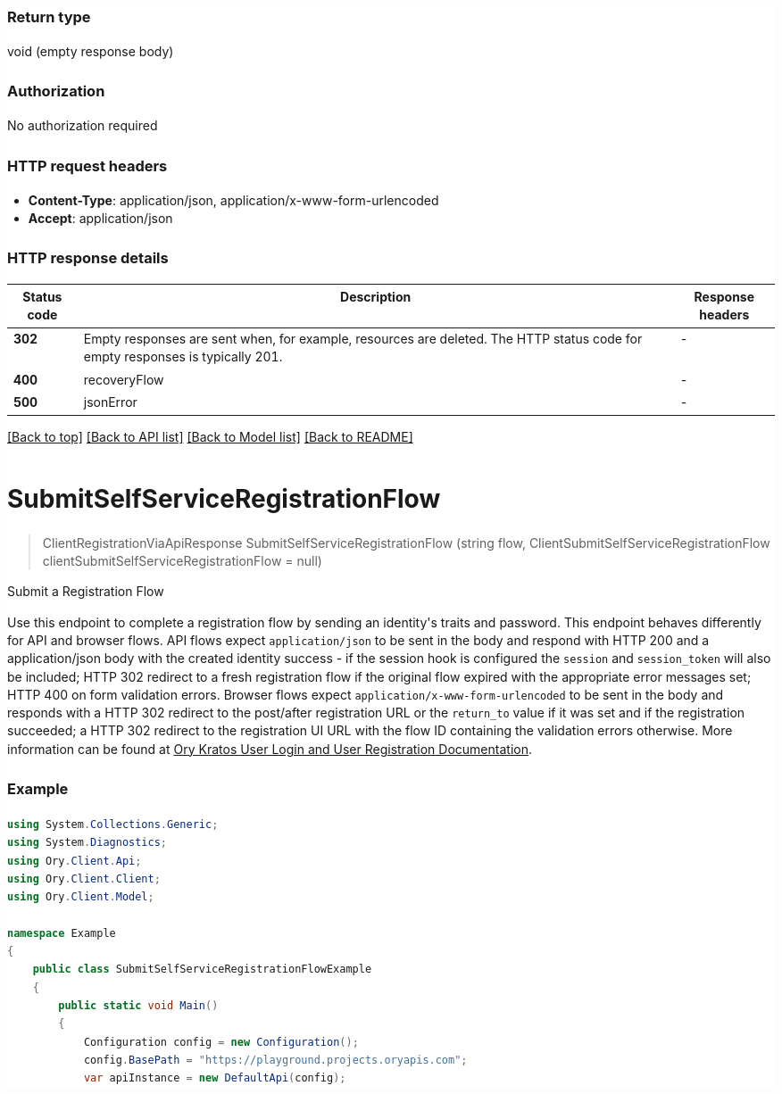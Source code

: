 ### Return type

void (empty response body)

### Authorization

No authorization required

### HTTP request headers

 - **Content-Type**: application/json, application/x-www-form-urlencoded
 - **Accept**: application/json


### HTTP response details
| Status code | Description | Response headers |
|-------------|-------------|------------------|
| **302** | Empty responses are sent when, for example, resources are deleted. The HTTP status code for empty responses is typically 201. |  -  |
| **400** | recoveryFlow |  -  |
| **500** | jsonError |  -  |

[[Back to top]](#) [[Back to API list]](../README.md#documentation-for-api-endpoints) [[Back to Model list]](../README.md#documentation-for-models) [[Back to README]](../README.md)

<a name="submitselfserviceregistrationflow"></a>
# **SubmitSelfServiceRegistrationFlow**
> ClientRegistrationViaApiResponse SubmitSelfServiceRegistrationFlow (string flow, ClientSubmitSelfServiceRegistrationFlow clientSubmitSelfServiceRegistrationFlow = null)

Submit a Registration Flow

Use this endpoint to complete a registration flow by sending an identity's traits and password. This endpoint behaves differently for API and browser flows.  API flows expect `application/json` to be sent in the body and respond with HTTP 200 and a application/json body with the created identity success - if the session hook is configured the `session` and `session_token` will also be included; HTTP 302 redirect to a fresh registration flow if the original flow expired with the appropriate error messages set; HTTP 400 on form validation errors.  Browser flows expect `application/x-www-form-urlencoded` to be sent in the body and responds with a HTTP 302 redirect to the post/after registration URL or the `return_to` value if it was set and if the registration succeeded; a HTTP 302 redirect to the registration UI URL with the flow ID containing the validation errors otherwise.  More information can be found at [Ory Kratos User Login and User Registration Documentation](https://www.ory.sh/docs/next/kratos/self-service/flows/user-login-user-registration).

### Example
```csharp
using System.Collections.Generic;
using System.Diagnostics;
using Ory.Client.Api;
using Ory.Client.Client;
using Ory.Client.Model;

namespace Example
{
    public class SubmitSelfServiceRegistrationFlowExample
    {
        public static void Main()
        {
            Configuration config = new Configuration();
            config.BasePath = "https://playground.projects.oryapis.com";
            var apiInstance = new DefaultApi(config);
```